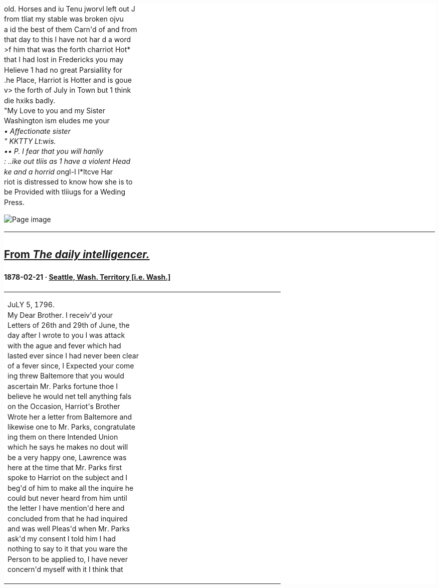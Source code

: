 old. Horses and iu Tenu jworvl left out J  
from tliat my stable was broken ojvu  
a id the best of them Carn&#x27;d of and from  
that day to this I have not har d a word  
&gt;f him that was the forth charriot Hot*  
that I had lost in Fredericks you may  
Helieve 1 had no great Parsiallity for  
.he Place, Harriot is Hotter and is goue  
v&gt; the forth of July in Town but 1 think  
die hxiks badly.  
&quot;My Love to you and my Sister  
Washington ism eludes me your  
*• Affectionate sister  
&quot; KKTTY Lt:wis.  
•• P. I fear that you will hanliy  
: ..ike out tliis as 1 have a violent Head­  
ke and a horrid o*ngl-I l*ltcve Har­  
riot is distressed to know how she is to  
be Provided with tliiugs for a Weding  
Press.
</td><td style="width: 50%; max-height: 75%; margin: auto; display: block;">
<img alt="Page image" src="https://tile.loc.gov/image-services/iiif/service:ndnp:pst:batch_pst_kellerman_ver01:data:sn83032058:00296028745:1878022101:0123/pct:3.9994788952579468,7.474518686296716,9.605697411846448,25.501904663852567/!600,600/0/default.jpg"/>
</td>
</tr></table>

---

## [From _The daily intelligencer._](https://www.loc.gov/resource/sn83045610/1878-02-21/ed-1/?sp=1)

#### 1878-02-21 &middot; [Seattle, Wash. Territory [i.e. Wash.]](http://dbpedia.org/resource/Seattle)

<table style="width: 100%;"><tr><td style="width: 50%">

  
  
JuLY 5, 1796.  
My Dear Brother. I receiv&#x27;d your  
Letters of 26th and 29th of June, the  
day after I wrote to you I was attack  
with the ague and fever which had  
lasted ever since I had never been clear  
of a fever since, I Expected your come­  
ing threw Baltemore that you would  
ascertain Mr. Parks fortune thoe I  
believe he would net tell anything fals  
on the Occasion, Harriot&#x27;s Brother  
Wrote her a letter from Baltemore and  
likewise one to Mr. Parks, congratulate  
ing them on there Intended Union  
which he says he makes no dout will  
be a very happy one, Lawrence was  
here at the time that Mr. Parks first  
spoke to Harriot on the subject and I  
beg&#x27;d of him to make all the inquire he  
could but never heard from him until  
the letter I have mention&#x27;d here and  
concluded from that he had inquired  
and was well Pleas&#x27;d when Mr. Parks  
ask&#x27;d my consent I told him I had  
nothing to say to it that you ware the  
Person to be applied to, I have never  
concern&#x27;d myself with it I think that  